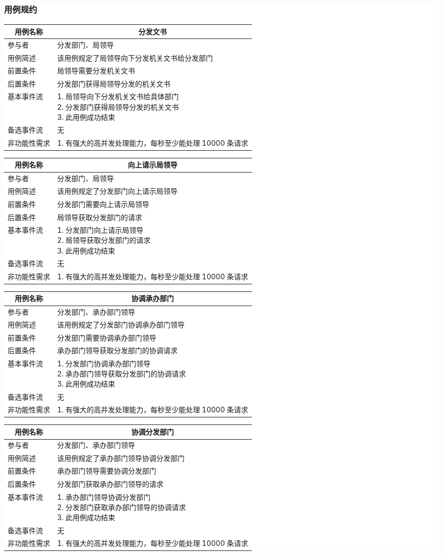 ### 用例规约

| 用例名称   | 分发文书                                     |
| ------ | ---------------------------------------- |
| 参与者    | 分发部门、局领导                                 |
| 用例简述   | 该用例规定了局领导向下分发机关文书给分发部门                   |
| 前置条件   | 局领导需要分发机关文书                              |
| 后置条件   | 分发部门获得局领导分发的机关文书                         |
| 基本事件流  | 1. 局领导向下分发机关文书给具体部门<br />2. 分发部门获得局领导分发的机关文书<br />3. 此用例成功结束 |
| 备选事件流  | 无                                        |
| 非功能性需求 | 1. 有强大的高并发处理能力，每秒至少能处理 10000 条请求         |

| 用例名称   | 向上请示局领导                                  |
| ------ | ---------------------------------------- |
| 参与者    | 分发部门、局领导                                 |
| 用例简述   | 该用例规定了分发部门向上请示局领导                        |
| 前置条件   | 分发部门需要向上请示局领导                            |
| 后置条件   | 局领导获取分发部门的请求                             |
| 基本事件流  | 1. 分发部门向上请示局领导<br />2. 局领导获取分发部门的请求<br />3. 此用例成功结束 |
| 备选事件流  | 无                                        |
| 非功能性需求 | 1. 有强大的高并发处理能力，每秒至少能处理 10000 条请求         |

| 用例名称   | 协调承办部门                                   |
| ------ | ---------------------------------------- |
| 参与者    | 分发部门、承办部门领导                              |
| 用例简述   | 该用例规定了分发部门协调承办部门领导                       |
| 前置条件   | 分发部门需要协调承办部门领导                           |
| 后置条件   | 承办部门领导获取分发部门的协调请求                        |
| 基本事件流  | 1. 分发部门协调承办部门领导<br />2. 承办部门领导获取分发部门的协调请求<br />3. 此用例成功结束 |
| 备选事件流  | 无                                        |
| 非功能性需求 | 1. 有强大的高并发处理能力，每秒至少能处理 10000 条请求         |

| 用例名称   | 协调分发部门                                   |
| ------ | ---------------------------------------- |
| 参与者    | 分发部门、承办部门领导                              |
| 用例简述   | 该用例规定了承办部门领导协调分发部门                       |
| 前置条件   | 承办部门领导需要协调分发部门                           |
| 后置条件   | 分发部门获取承办部门领导的请求                          |
| 基本事件流  | 1. 承办部门领导协调分发部门<br />2. 分发部门获取承办部门领导的协调请求<br />3. 此用例成功结束 |
| 备选事件流  | 无                                        |
| 非功能性需求 | 1. 有强大的高并发处理能力，每秒至少能处理 10000 条请求         |
